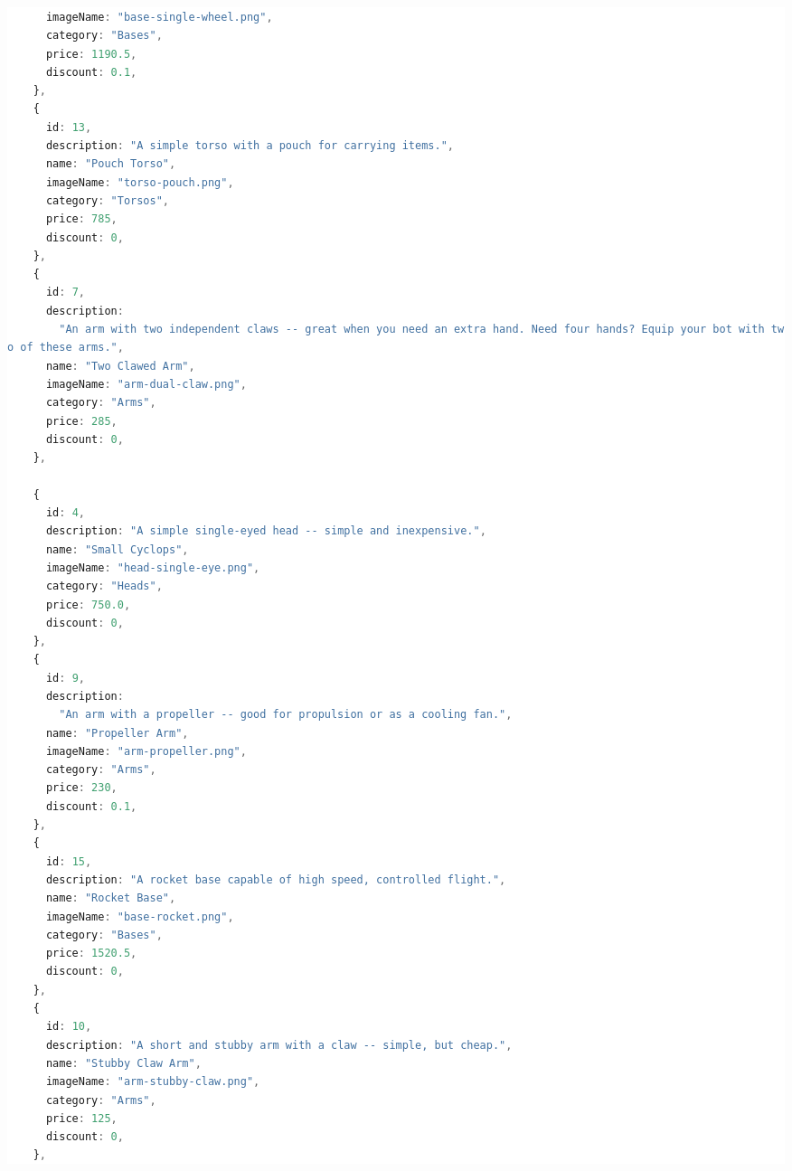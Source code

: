```ts
      imageName: "base-single-wheel.png",
      category: "Bases",
      price: 1190.5,
      discount: 0.1,
    },
    {
      id: 13,
      description: "A simple torso with a pouch for carrying items.",
      name: "Pouch Torso",
      imageName: "torso-pouch.png",
      category: "Torsos",
      price: 785,
      discount: 0,
    },
    {
      id: 7,
      description:
        "An arm with two independent claws -- great when you need an extra hand. Need four hands? Equip your bot with two of these arms.",
      name: "Two Clawed Arm",
      imageName: "arm-dual-claw.png",
      category: "Arms",
      price: 285,
      discount: 0,
    },

    {
      id: 4,
      description: "A simple single-eyed head -- simple and inexpensive.",
      name: "Small Cyclops",
      imageName: "head-single-eye.png",
      category: "Heads",
      price: 750.0,
      discount: 0,
    },
    {
      id: 9,
      description:
        "An arm with a propeller -- good for propulsion or as a cooling fan.",
      name: "Propeller Arm",
      imageName: "arm-propeller.png",
      category: "Arms",
      price: 230,
      discount: 0.1,
    },
    {
      id: 15,
      description: "A rocket base capable of high speed, controlled flight.",
      name: "Rocket Base",
      imageName: "base-rocket.png",
      category: "Bases",
      price: 1520.5,
      discount: 0,
    },
    {
      id: 10,
      description: "A short and stubby arm with a claw -- simple, but cheap.",
      name: "Stubby Claw Arm",
      imageName: "arm-stubby-claw.png",
      category: "Arms",
      price: 125,
      discount: 0,
    },
```
